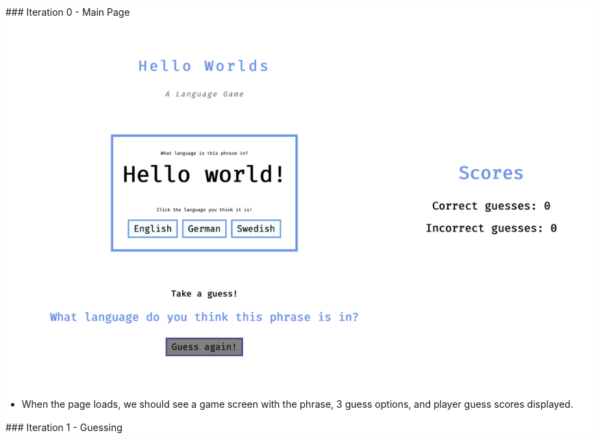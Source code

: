 <section class="answer">
### Iteration 0 - Main Page

![homepage](../../assets/images/projects/hello-worlds/homescreen.png)

- When the page loads, we should see a game screen with the phrase, 3 guess options, and player guess scores displayed.
</section>

<section class="answer">
### Iteration 1 - Guessing
